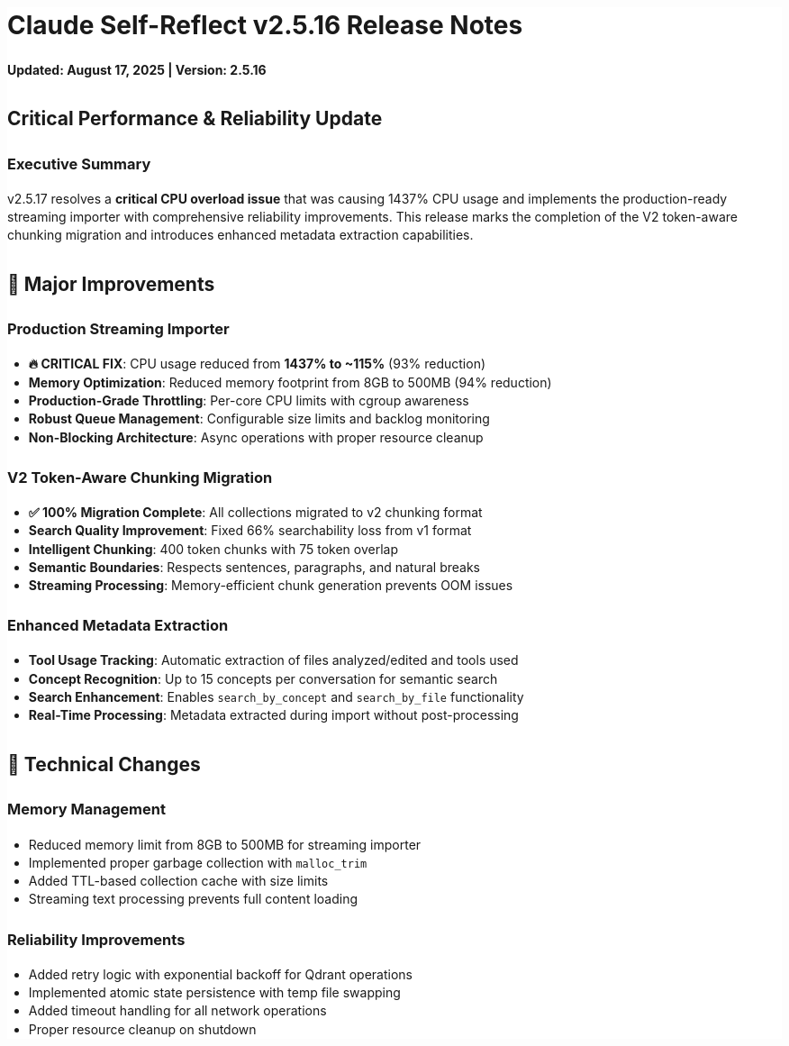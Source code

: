 # Claude Self-Reflect v2.5.16 Release Notes

**Updated: August 17, 2025 | Version: 2.5.16**

## Critical Performance & Reliability Update

### Executive Summary

v2.5.17 resolves a **critical CPU overload issue** that was causing 1437% CPU usage and implements the production-ready streaming importer with comprehensive reliability improvements. This release marks the completion of the V2 token-aware chunking migration and introduces enhanced metadata extraction capabilities.

## 🎯 Major Improvements

### Production Streaming Importer
- **🔥 CRITICAL FIX**: CPU usage reduced from **1437% to ~115%** (93% reduction)
- **Memory Optimization**: Reduced memory footprint from 8GB to 500MB (94% reduction)
- **Production-Grade Throttling**: Per-core CPU limits with cgroup awareness
- **Robust Queue Management**: Configurable size limits and backlog monitoring
- **Non-Blocking Architecture**: Async operations with proper resource cleanup

### V2 Token-Aware Chunking Migration
- **✅ 100% Migration Complete**: All collections migrated to v2 chunking format
- **Search Quality Improvement**: Fixed 66% searchability loss from v1 format
- **Intelligent Chunking**: 400 token chunks with 75 token overlap
- **Semantic Boundaries**: Respects sentences, paragraphs, and natural breaks
- **Streaming Processing**: Memory-efficient chunk generation prevents OOM issues

### Enhanced Metadata Extraction
- **Tool Usage Tracking**: Automatic extraction of files analyzed/edited and tools used
- **Concept Recognition**: Up to 15 concepts per conversation for semantic search
- **Search Enhancement**: Enables `search_by_concept` and `search_by_file` functionality
- **Real-Time Processing**: Metadata extracted during import without post-processing

## 🔧 Technical Changes

### Memory Management
- Reduced memory limit from 8GB to 500MB for streaming importer
- Implemented proper garbage collection with `malloc_trim`
- Added TTL-based collection cache with size limits
- Streaming text processing prevents full content loading

### Reliability Improvements
- Added retry logic with exponential backoff for Qdrant operations
- Implemented atomic state persistence with temp file swapping
- Added timeout handling for all network operations
- Proper resource cleanup on shutdown
